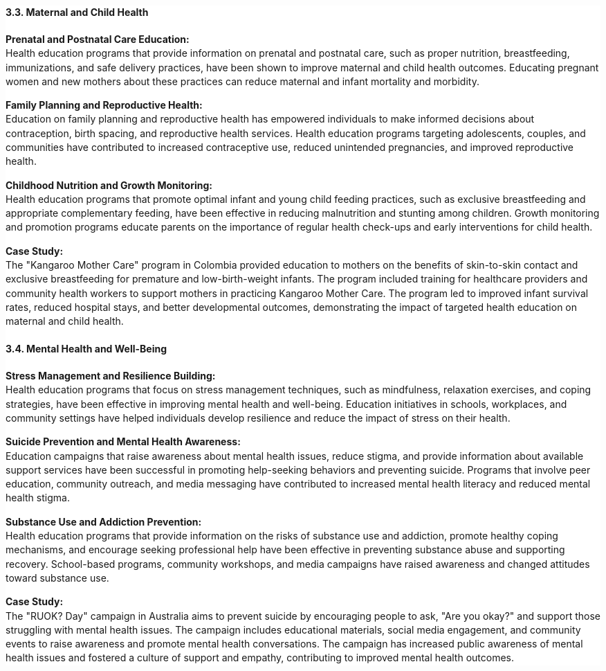 #### 3.3. Maternal and Child Health

**Prenatal and Postnatal Care Education:**  
Health education programs that provide information on prenatal and postnatal care, such as proper nutrition, breastfeeding, immunizations, and safe delivery practices, have been shown to improve maternal and child health outcomes. Educating pregnant women and new mothers about these practices can reduce maternal and infant mortality and morbidity.

**Family Planning and Reproductive Health:**  
Education on family planning and reproductive health has empowered individuals to make informed decisions about contraception, birth spacing, and reproductive health services. Health education programs targeting adolescents, couples, and communities have contributed to increased contraceptive use, reduced unintended pregnancies, and improved reproductive health.

**Childhood Nutrition and Growth Monitoring:**  
Health education programs that promote optimal infant and young child feeding practices, such as exclusive breastfeeding and appropriate complementary feeding, have been effective in reducing malnutrition and stunting among children. Growth monitoring and promotion programs educate parents on the importance of regular health check-ups and early interventions for child health.

**Case Study:**  
The "Kangaroo Mother Care" program in Colombia provided education to mothers on the benefits of skin-to-skin contact and exclusive breastfeeding for premature and low-birth-weight infants. The program included training for healthcare providers and community health workers to support mothers in practicing Kangaroo Mother Care. The program led to improved infant survival rates, reduced hospital stays, and better developmental outcomes, demonstrating the impact of targeted health education on maternal and child health.

#### 3.4. Mental Health and Well-Being

**Stress Management and Resilience Building:**  
Health education programs that focus on stress management techniques, such as mindfulness, relaxation exercises, and coping strategies, have been effective in improving mental health and well-being. Education initiatives in schools, workplaces, and community settings have helped individuals develop resilience and reduce the impact of stress on their health.

**Suicide Prevention and Mental Health Awareness:**  
Education campaigns that raise awareness about mental health issues, reduce stigma, and provide information about available support services have been successful in promoting help-seeking behaviors and preventing suicide. Programs that involve peer education, community outreach, and media messaging have contributed to increased mental health literacy and reduced mental health stigma.

**Substance Use and Addiction Prevention:**  
Health education programs that provide information on the risks of substance use and addiction, promote healthy coping mechanisms, and encourage seeking professional help have been effective in preventing substance abuse and supporting recovery. School-based programs, community workshops, and media campaigns have raised awareness and changed attitudes toward substance use.

**Case Study:**  
The "RUOK? Day" campaign in Australia aims to prevent suicide by encouraging people to ask, "Are you okay?" and support those struggling with mental health issues. The campaign includes educational materials, social media engagement, and community events to raise awareness and promote mental health conversations. The campaign has increased public awareness of mental health issues and fostered a culture of support and empathy, contributing to improved mental health outcomes.
